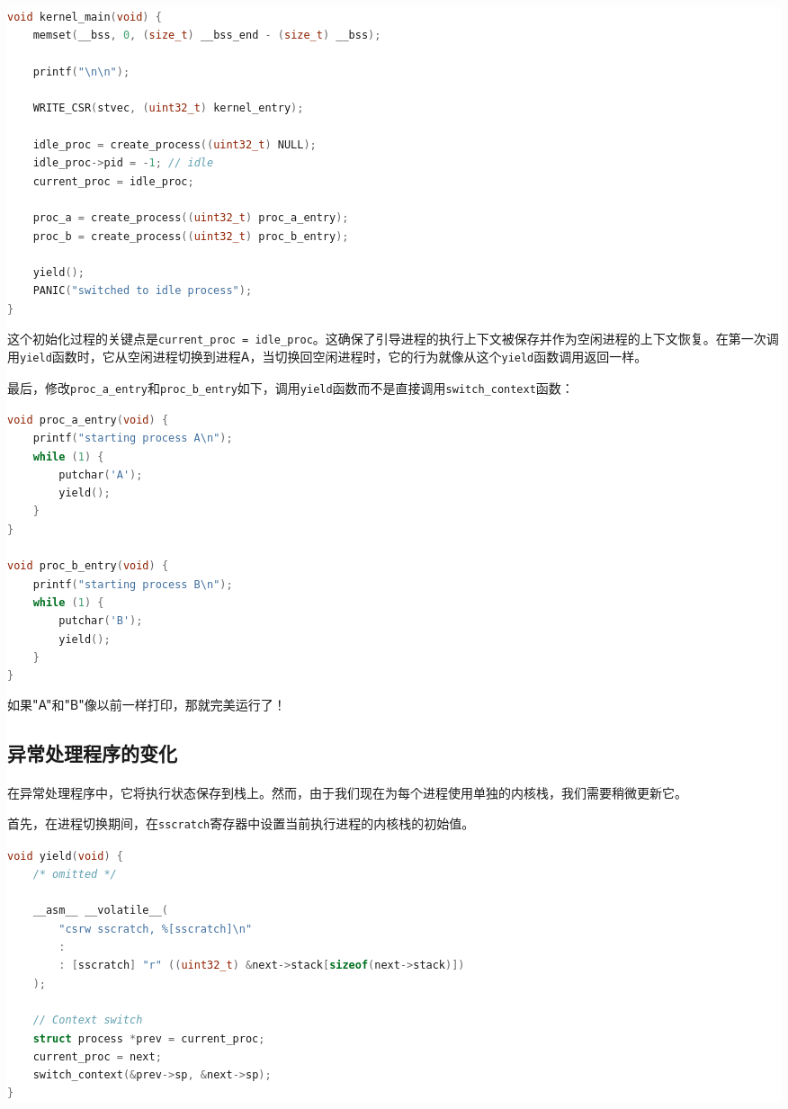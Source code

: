 ```c [kernel.c] {8-10,15-16}
void kernel_main(void) {
    memset(__bss, 0, (size_t) __bss_end - (size_t) __bss);

    printf("\n\n");

    WRITE_CSR(stvec, (uint32_t) kernel_entry);

    idle_proc = create_process((uint32_t) NULL);
    idle_proc->pid = -1; // idle
    current_proc = idle_proc;

    proc_a = create_process((uint32_t) proc_a_entry);
    proc_b = create_process((uint32_t) proc_b_entry);

    yield();
    PANIC("switched to idle process");
}
```

这个初始化过程的关键点是`current_proc = idle_proc`。这确保了引导进程的执行上下文被保存并作为空闲进程的上下文恢复。在第一次调用`yield`函数时，它从空闲进程切换到进程A，当切换回空闲进程时，它的行为就像从这个`yield`函数调用返回一样。

最后，修改`proc_a_entry`和`proc_b_entry`如下，调用`yield`函数而不是直接调用`switch_context`函数：

```c [kernel.c] {5,14}
void proc_a_entry(void) {
    printf("starting process A\n");
    while (1) {
        putchar('A');
        yield();
    }
}

void proc_b_entry(void) {
    printf("starting process B\n");
    while (1) {
        putchar('B');
        yield();
    }
}
```

如果"A"和"B"像以前一样打印，那就完美运行了！

## 异常处理程序的变化

在异常处理程序中，它将执行状态保存到栈上。然而，由于我们现在为每个进程使用单独的内核栈，我们需要稍微更新它。

首先，在进程切换期间，在`sscratch`寄存器中设置当前执行进程的内核栈的初始值。

```c [kernel.c] {4-8}
void yield(void) {
    /* omitted */

    __asm__ __volatile__(
        "csrw sscratch, %[sscratch]\n"
        :
        : [sscratch] "r" ((uint32_t) &next->stack[sizeof(next->stack)])
    );

    // Context switch
    struct process *prev = current_proc;
    current_proc = next;
    switch_context(&prev->sp, &next->sp);
}
```
